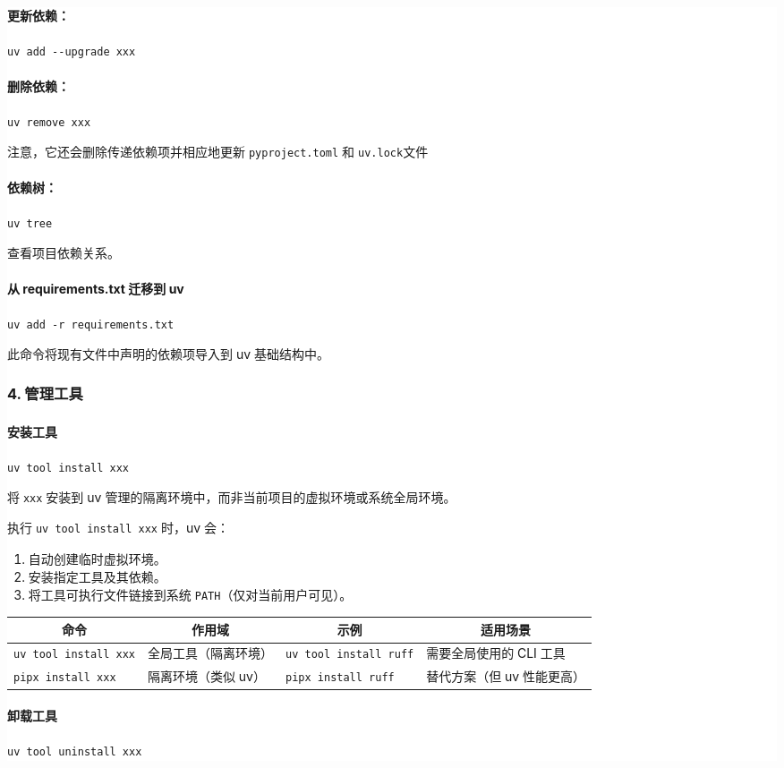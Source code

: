 #### 更新依赖：

```
uv add --upgrade xxx
```

#### 删除依赖：

```
uv remove xxx
```

注意，它还会删除传递依赖项并相应地更新 `pyproject.toml` 和 `uv.lock`文件

#### **依赖树：**

```shell
uv tree
```

查看项目依赖关系。

#### 从 requirements.txt 迁移到 uv

```shell
uv add -r requirements.txt
```

此命令将现有文件中声明的依赖项导入到 uv 基础结构中。



### 4. 管理工具

#### 安装工具

```
uv tool install xxx
```

将 `xxx` 安装到 uv 管理的隔离环境中，而非当前项目的虚拟环境或系统全局环境。

执行 `uv tool install xxx` 时，uv 会：

1. 自动创建临时虚拟环境。
2. 安装指定工具及其依赖。
3. 将工具可执行文件链接到系统 `PATH`（仅对当前用户可见）。

| 命令                  | 作用域               | 示例                   | 适用场景                   |
| --------------------- | -------------------- | ---------------------- | -------------------------- |
| `uv tool install xxx` | 全局工具（隔离环境） | `uv tool install ruff` | 需要全局使用的 CLI 工具    |
| `pipx install xxx`    | 隔离环境（类似 uv）  | `pipx install ruff`    | 替代方案（但 uv 性能更高） |

#### 卸载工具

```
uv tool uninstall xxx
```
